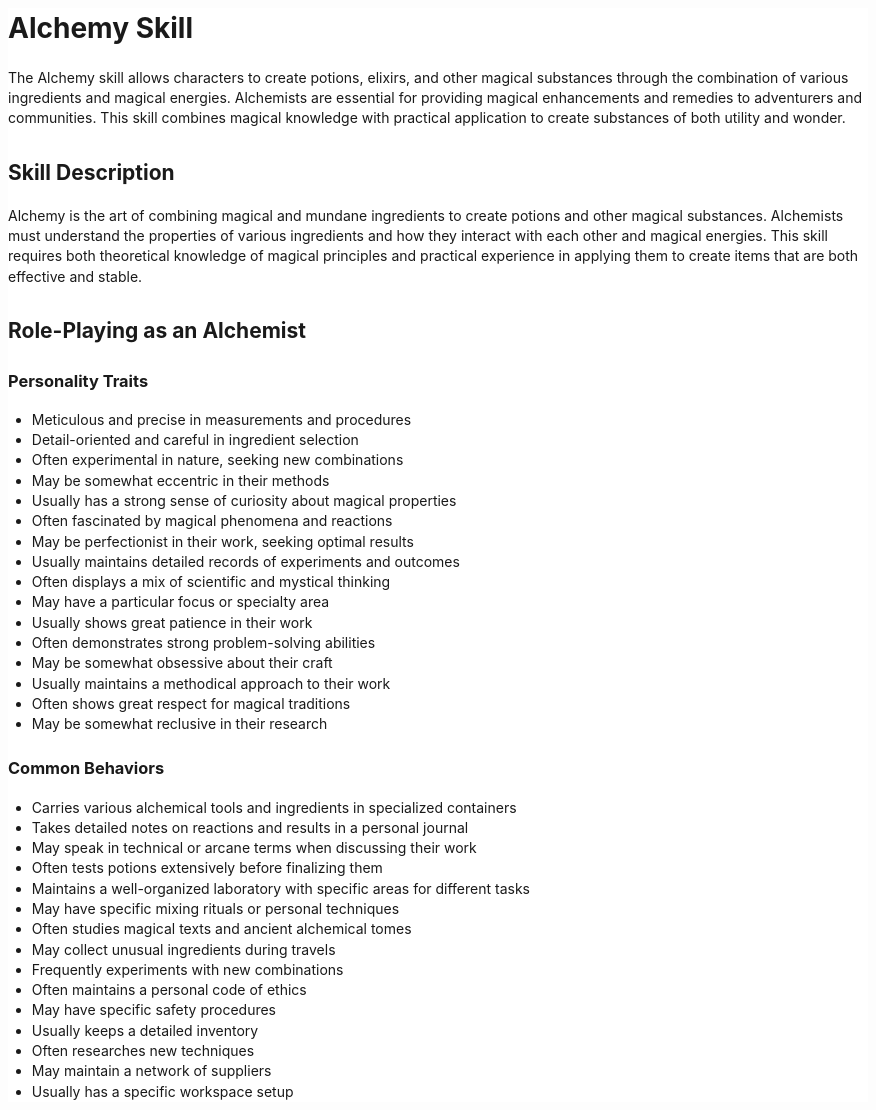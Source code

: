 # Alchemy Skill

The Alchemy skill allows characters to create potions, elixirs, and other magical substances through the combination of various ingredients and magical energies. Alchemists are essential for providing magical enhancements and remedies to adventurers and communities. This skill combines magical knowledge with practical application to create substances of both utility and wonder.

## Skill Description
Alchemy is the art of combining magical and mundane ingredients to create potions and other magical substances. Alchemists must understand the properties of various ingredients and how they interact with each other and magical energies. This skill requires both theoretical knowledge of magical principles and practical experience in applying them to create items that are both effective and stable.

## Role-Playing as an Alchemist
### Personality Traits
- Meticulous and precise in measurements and procedures
- Detail-oriented and careful in ingredient selection
- Often experimental in nature, seeking new combinations
- May be somewhat eccentric in their methods
- Usually has a strong sense of curiosity about magical properties
- Often fascinated by magical phenomena and reactions
- May be perfectionist in their work, seeking optimal results
- Usually maintains detailed records of experiments and outcomes
- Often displays a mix of scientific and mystical thinking
- May have a particular focus or specialty area
- Usually shows great patience in their work
- Often demonstrates strong problem-solving abilities
- May be somewhat obsessive about their craft
- Usually maintains a methodical approach to their work
- Often shows great respect for magical traditions
- May be somewhat reclusive in their research

### Common Behaviors
- Carries various alchemical tools and ingredients in specialized containers
- Takes detailed notes on reactions and results in a personal journal
- May speak in technical or arcane terms when discussing their work
- Often tests potions extensively before finalizing them
- Maintains a well-organized laboratory with specific areas for different tasks
- May have specific mixing rituals or personal techniques
- Often studies magical texts and ancient alchemical tomes
- May collect unusual ingredients during travels
- Frequently experiments with new combinations
- Often maintains a personal code of ethics
- May have specific safety procedures
- Usually keeps a detailed inventory
- Often researches new techniques
- May maintain a network of suppliers
- Usually has a specific workspace setup
